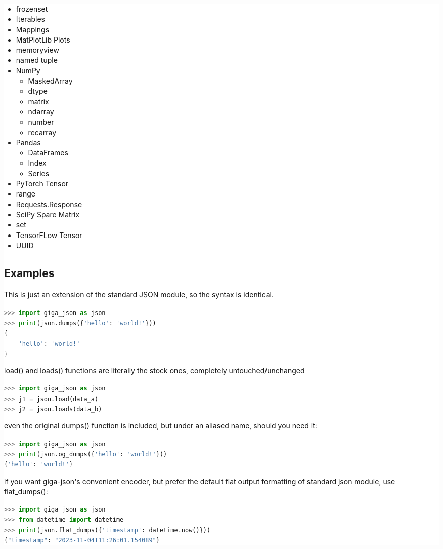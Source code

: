 - frozenset
- Iterables
- Mappings
- MatPlotLib Plots
- memoryview
- named tuple
- NumPy
  - MaskedArray
  - dtype
  - matrix
  - ndarray
  - number
  - recarray
- Pandas
  - DataFrames
  - Index
  - Series
- PyTorch Tensor
- range
- Requests.Response
- SciPy Spare Matrix
- set
- TensorFLow Tensor
- UUID

## Examples

This is just an extension of the standard JSON module, so the syntax is identical.

```python
>>> import giga_json as json
>>> print(json.dumps({'hello': 'world!'}))
{
    'hello': 'world!'
}
```

load() and loads() functions are literally the stock ones, completely untouched/unchanged
```python
>>> import giga_json as json
>>> j1 = json.load(data_a)
>>> j2 = json.loads(data_b)
```

even the original dumps() function is included, but under an aliased name, should you need it:
```python
>>> import giga_json as json
>>> print(json.og_dumps({'hello': 'world!'}))
{'hello': 'world!'}
```

if you want giga-json's convenient encoder, but prefer the default flat output formatting of standard json module, use flat_dumps():
```python
>>> import giga_json as json
>>> from datetime import datetime
>>> print(json.flat_dumps({'timestamp': datetime.now()}))
{"timestamp": "2023-11-04T11:26:01.154089"}
```
